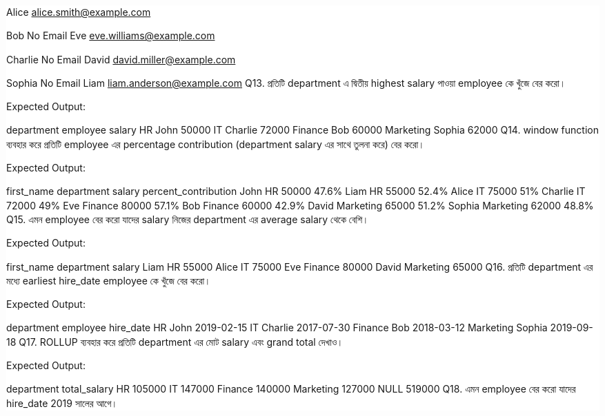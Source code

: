 Alice	alice.smith@example.com

Bob	No Email
Eve	eve.williams@example.com

Charlie	No Email
David	david.miller@example.com

Sophia	No Email
Liam	liam.anderson@example.com
Q13. প্রতিটি department এ দ্বিতীয় highest salary পাওয়া employee কে খুঁজে বের করো।

Expected Output:

department	employee	salary
HR	John	50000
IT	Charlie	72000
Finance	Bob	60000
Marketing	Sophia	62000
Q14. window function ব্যবহার করে প্রতিটি employee এর percentage contribution (department salary এর সাথে তুলনা করে) বের করো।

Expected Output:

first_name	department	salary	percent_contribution
John	HR	50000	47.6%
Liam	HR	55000	52.4%
Alice	IT	75000	51%
Charlie	IT	72000	49%
Eve	Finance	80000	57.1%
Bob	Finance	60000	42.9%
David	Marketing	65000	51.2%
Sophia	Marketing	62000	48.8%
Q15. এমন employee বের করো যাদের salary নিজের department এর average salary থেকে বেশি।

Expected Output:

first_name	department	salary
Liam	HR	55000
Alice	IT	75000
Eve	Finance	80000
David	Marketing	65000
Q16. প্রতিটি department এর মধ্যে earliest hire_date employee কে খুঁজে বের করো।

Expected Output:

department	employee	hire_date
HR	John	2019-02-15
IT	Charlie	2017-07-30
Finance	Bob	2018-03-12
Marketing	Sophia	2019-09-18
Q17. ROLLUP ব্যবহার করে প্রতিটি department এর মোট salary এবং grand total দেখাও।

Expected Output:

department	total_salary
HR	105000
IT	147000
Finance	140000
Marketing	127000
NULL	519000
Q18. এমন employee বের করো যাদের hire_date 2019 সালের আগে।

